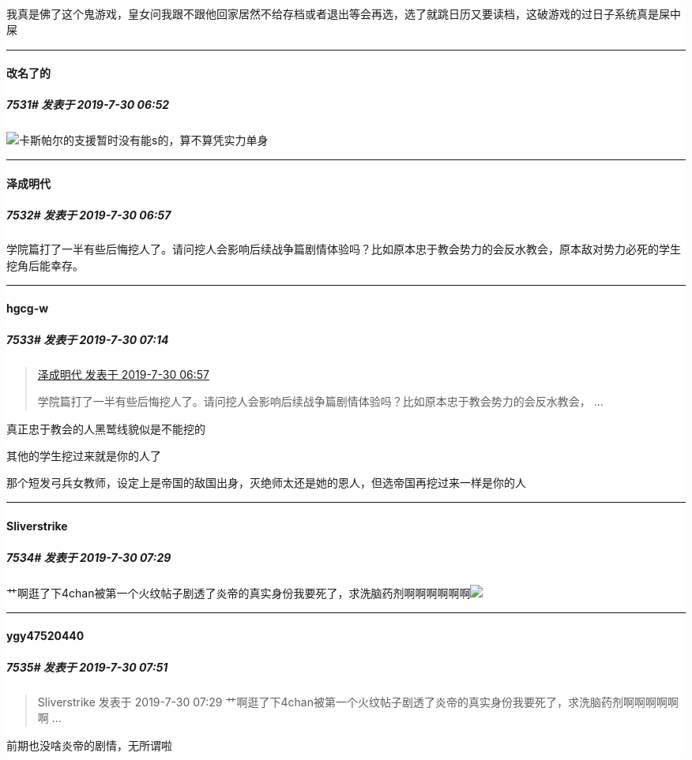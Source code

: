 
我真是佛了这个鬼游戏，皇女问我跟不跟他回家居然不给存档或者退出等会再选，选了就跳日历又要读档，这破游戏的过日子系统真是屎中屎


-----

####  改名了的  
##### 7531#       发表于 2019-7-30 06:52


<img src="https://static.saraba1st.com/image/smiley/face2017/068.png" referrerpolicy="no-referrer">卡斯帕尔的支援暂时没有能s的，算不算凭实力单身


-----

####  泽成明代  
##### 7532#       发表于 2019-7-30 06:57


学院篇打了一半有些后悔挖人了。请问挖人会影响后续战争篇剧情体验吗？比如原本忠于教会势力的会反水教会，原本敌对势力必死的学生挖角后能幸存。


-----

####  hgcg-w  
##### 7533#       发表于 2019-7-30 07:14


<blockquote><a href="httphttps://bbs.saraba1st.com/2b/forum.php?mod=redirect&amp;goto=findpost&amp;pid=44715469&amp;ptid=1810654" target="_blank">泽成明代 发表于 2019-7-30 06:57</a>

学院篇打了一半有些后悔挖人了。请问挖人会影响后续战争篇剧情体验吗？比如原本忠于教会势力的会反水教会， ...</blockquote>
真正忠于教会的人黑鹫线貌似是不能挖的

其他的学生挖过来就是你的人了

那个短发弓兵女教师，设定上是帝国的敌国出身，灭绝师太还是她的恩人，但选帝国再挖过来一样是你的人


-----

####  Sliverstrike  
##### 7534#       发表于 2019-7-30 07:29


艹啊逛了下4chan被第一个火纹帖子剧透了炎帝的真实身份我要死了，求洗脑药剂啊啊啊啊啊啊<img src="https://static.saraba1st.com/image/smiley/face2017/152.png" referrerpolicy="no-referrer">


-----

####  ygy47520440  
##### 7535#       发表于 2019-7-30 07:51


<blockquote>Sliverstrike 发表于 2019-7-30 07:29
艹啊逛了下4chan被第一个火纹帖子剧透了炎帝的真实身份我要死了，求洗脑药剂啊啊啊啊啊啊 ...</blockquote>
前期也没啥炎帝的剧情，无所谓啦

